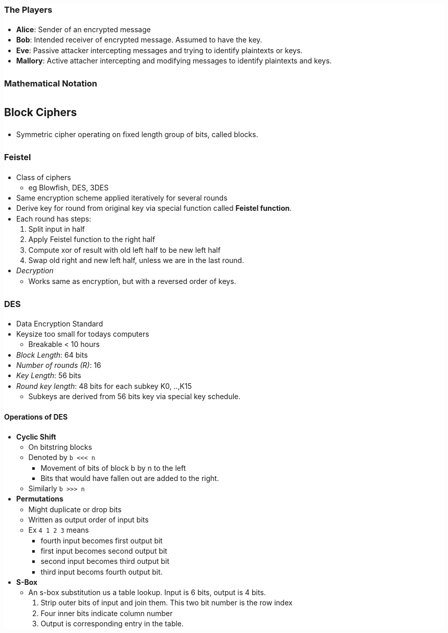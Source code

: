 ### The Players
- **Alice**: Sender of an encrypted message
- **Bob**: Intended receiver of encrypted message. Assumed to have the key.
- **Eve**: Passive attacker intercepting messages and trying to identify 
  plaintexts or keys.
- **Mallory**: Active attacher intercepting and modifying messages to identify 
  plaintexts and keys.

### Mathematical Notation

## Block Ciphers
- Symmetric cipher operating on fixed length group of bits, called blocks.

### Feistel
- Class of ciphers
	- eg Blowfish, DES, 3DES
- Same encryption scheme applied iteratively for several rounds
- Derive key for round from original key via special function called **Feistel 
  function**.
- Each round has steps:
	1. Split input in half
	1. Apply Feistel function to the right half
	1. Compute xor of result with old left half to be new left half
	1. Swap old right and new left half, unless we are in the last round.
- *Decryption*
	- Works same as encryption, but with a reversed order of keys.

### DES
- Data Encryption Standard
- Keysize too small for todays computers
	- Breakable < 10 hours
- *Block Length*: 64 bits
- *Number of rounds (R)*: 16
- *Key Length*: 56 bits
- *Round key length*: 48 bits for each subkey K0, ..,K15
	- Subkeys are derived from 56 bits key via special key schedule.

#### Operations of DES
- **Cyclic Shift**
	- On bitstring blocks
	- Denoted by `b <<< n`
		- Movement of bits of block b by n to the left
		- Bits that would have fallen out are added to the right.
	- Similarly `b >>> n`
- **Permutations**
	- Might duplicate or drop bits
	- Written as output order of input bits
	- Ex `4 1 2 3` means
		- fourth input becomes first output bit
		- first input becomes second output bit
		- second input becomes third output bit
		- third input becoms fourth output bit.
- **S-Box**
	- An s-box substitution us a table lookup. Input is 6 bits, output is 4 
	  bits.
		1. Strip outer bits of input and join them. This two bit number is the 
		   row index
		1. Four inner bits indicate column number
		1. Output is corresponding entry in the table.
